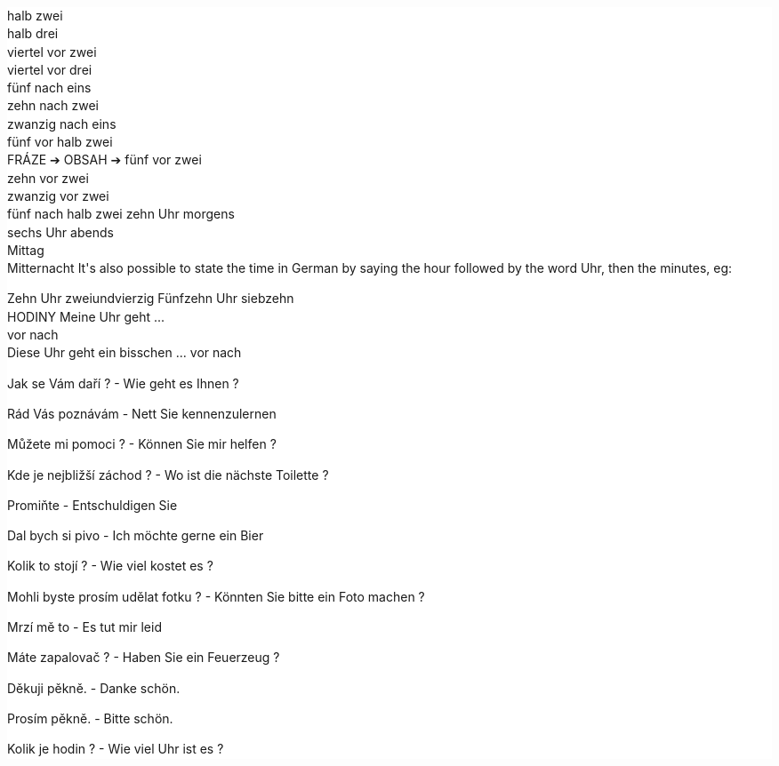halb zwei	
halb drei	
viertel vor zwei	
viertel vor drei	
fünf nach eins	
zehn nach zwei	
zwanzig nach eins	
fünf vor halb zwei	
FRÁZE
➔	OBSAH	➔
fünf vor zwei	
zehn vor zwei	
zwanzig vor zwei	
fünf nach halb zwei	
zehn Uhr morgens	
sechs Uhr abends	
Mittag	
Mitternacht	
It's also possible to state the time in German by saying the hour followed by the word Uhr, then the minutes, eg:

Zehn Uhr zweiundvierzig	
Fünfzehn Uhr siebzehn	
HODINY
Meine Uhr geht ...	
vor	
nach	
Diese Uhr geht ein bisschen ...	
vor	
nach	


Jak se Vám daří ?  - Wie geht es Ihnen ? 

Rád Vás poznávám - Nett Sie kennenzulernen

Můžete mi pomoci ?  - Können Sie mir helfen ? 

Kde je nejbližší záchod ?  - Wo ist die nächste Toilette ? 

Promiňte - Entschuldigen Sie

Dal bych si pivo - Ich möchte gerne ein Bier

Kolik to stojí ?  - Wie viel kostet es ? 

Mohli byste prosím udělat fotku ?  - Könnten Sie bitte ein Foto machen ? 

Mrzí mě to - Es tut mir leid

Máte zapalovač ?  - Haben Sie ein Feuerzeug ? 

Děkuji pěkně. - Danke schön.

Prosím pěkně. - Bitte schön.

Kolik je hodin ?  - Wie viel Uhr ist es ? 
